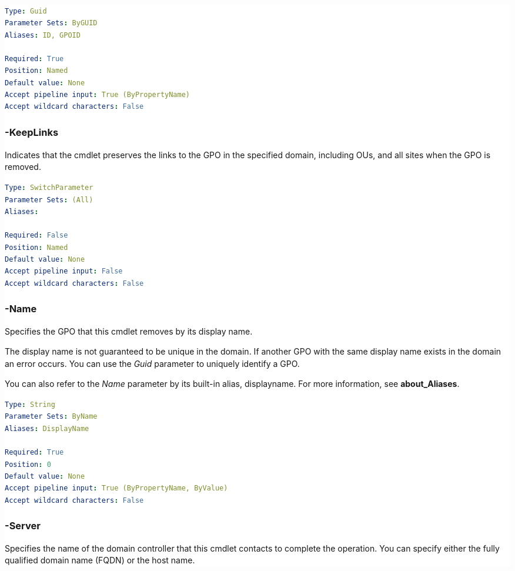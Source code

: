 ```yaml
Type: Guid
Parameter Sets: ByGUID
Aliases: ID, GPOID

Required: True
Position: Named
Default value: None
Accept pipeline input: True (ByPropertyName)
Accept wildcard characters: False
```

### -KeepLinks
Indicates that the cmdlet preserves the links to the GPO in the specified domain, including OUs, and all sites when the GPO is removed.

```yaml
Type: SwitchParameter
Parameter Sets: (All)
Aliases: 

Required: False
Position: Named
Default value: None
Accept pipeline input: False
Accept wildcard characters: False
```

### -Name
Specifies the GPO that this cmdlet removes by its display name.

The display name is not guaranteed to be unique in the domain.
If another GPO with the same display name exists in the domain an error occurs.
You can use the *Guid* parameter to uniquely identify a GPO.

You can also refer to the *Name* parameter by its built-in alias, displayname.
For more information, see **about_Aliases**.

```yaml
Type: String
Parameter Sets: ByName
Aliases: DisplayName

Required: True
Position: 0
Default value: None
Accept pipeline input: True (ByPropertyName, ByValue)
Accept wildcard characters: False
```

### -Server
Specifies the name of the domain controller that this cmdlet contacts to complete the operation.
You can specify either the fully qualified domain name (FQDN) or the host name.
